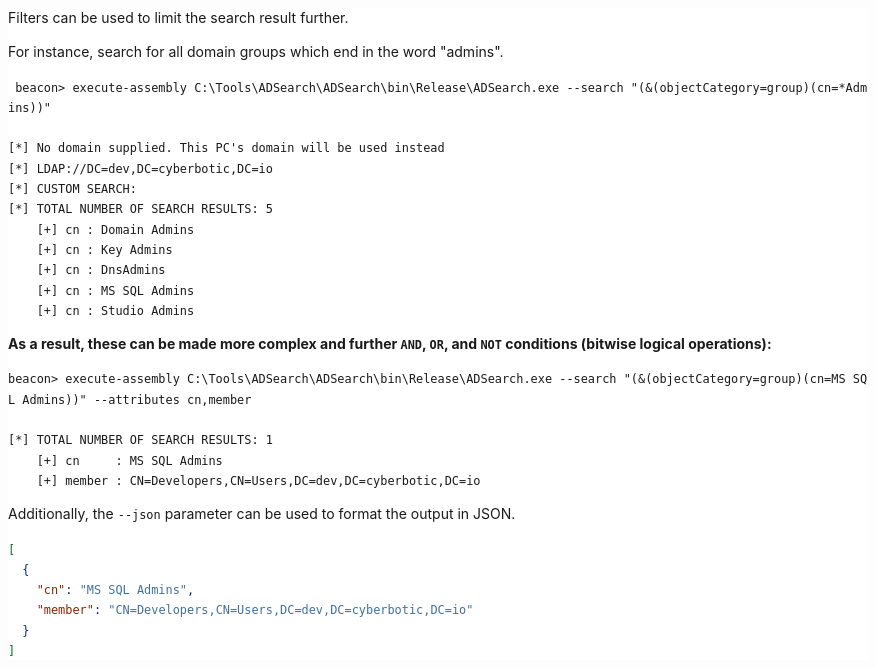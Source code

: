 Filters can be used to limit the search result further.

For instance, search for all domain groups which end in the word "admins".

```
 beacon> execute-assembly C:\Tools\ADSearch\ADSearch\bin\Release\ADSearch.exe --search "(&(objectCategory=group)(cn=*Admins))"

[*] No domain supplied. This PC's domain will be used instead
[*] LDAP://DC=dev,DC=cyberbotic,DC=io
[*] CUSTOM SEARCH: 
[*] TOTAL NUMBER OF SEARCH RESULTS: 5
	[+] cn : Domain Admins
	[+] cn : Key Admins
	[+] cn : DnsAdmins
	[+] cn : MS SQL Admins
	[+] cn : Studio Admins
```

**As a result, these can be made more complex and further `AND`, `OR`, and `NOT` conditions (bitwise logical operations):**

```
beacon> execute-assembly C:\Tools\ADSearch\ADSearch\bin\Release\ADSearch.exe --search "(&(objectCategory=group)(cn=MS SQL Admins))" --attributes cn,member

[*] TOTAL NUMBER OF SEARCH RESULTS: 1
	[+] cn     : MS SQL Admins
	[+] member : CN=Developers,CN=Users,DC=dev,DC=cyberbotic,DC=io
```

Additionally, the `--json` parameter can be used to format the output in JSON.

```json
[
  {
    "cn": "MS SQL Admins",
    "member": "CN=Developers,CN=Users,DC=dev,DC=cyberbotic,DC=io"
  }
]
```
